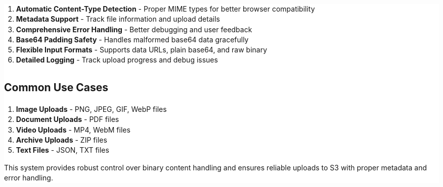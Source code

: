 1. **Automatic Content-Type Detection** - Proper MIME types for better browser compatibility
2. **Metadata Support** - Track file information and upload details
3. **Comprehensive Error Handling** - Better debugging and user feedback
4. **Base64 Padding Safety** - Handles malformed base64 data gracefully
5. **Flexible Input Formats** - Supports data URLs, plain base64, and raw binary
6. **Detailed Logging** - Track upload progress and debug issues

## Common Use Cases

1. **Image Uploads** - PNG, JPEG, GIF, WebP files
2. **Document Uploads** - PDF files
3. **Video Uploads** - MP4, WebM files
4. **Archive Uploads** - ZIP files
5. **Text Files** - JSON, TXT files

This system provides robust control over binary content handling and ensures reliable uploads to S3 with proper metadata and error handling.
